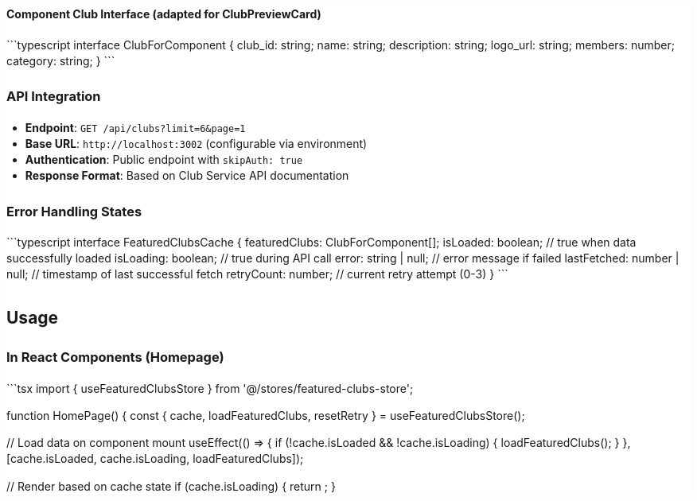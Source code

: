 #### Component Club Interface (adapted for ClubPreviewCard)
\`\`\`typescript
interface ClubForComponent {
  club_id: string;
  name: string;
  description: string;
  logo_url: string;
  members: number;
  category: string;
}
\`\`\`

### API Integration
- **Endpoint**: `GET /api/clubs?limit=6&page=1`
- **Base URL**: `http://localhost:3002` (configurable via environment)
- **Authentication**: Public endpoint with `skipAuth: true`
- **Response Format**: Based on Club Service API documentation

### Error Handling States
\`\`\`typescript
interface FeaturedClubsCache {
  featuredClubs: ClubForComponent[];
  isLoaded: boolean;        // true when data successfully loaded
  isLoading: boolean;       // true during API call
  error: string | null;     // error message if failed
  lastFetched: number | null; // timestamp of last successful fetch
  retryCount: number;       // current retry attempt (0-3)
}
\`\`\`

## Usage

### In React Components (Homepage)
\`\`\`tsx
import { useFeaturedClubsStore } from '@/stores/featured-clubs-store';

function HomePage() {
  const { cache, loadFeaturedClubs, resetRetry } = useFeaturedClubsStore();

  // Load data on component mount
  useEffect(() => {
    if (!cache.isLoaded && !cache.isLoading) {
      loadFeaturedClubs();
    }
  }, [cache.isLoaded, cache.isLoading, loadFeaturedClubs]);

  // Render based on cache state
  if (cache.isLoading) {
    return <LoadingSkeletons />;
  }
  